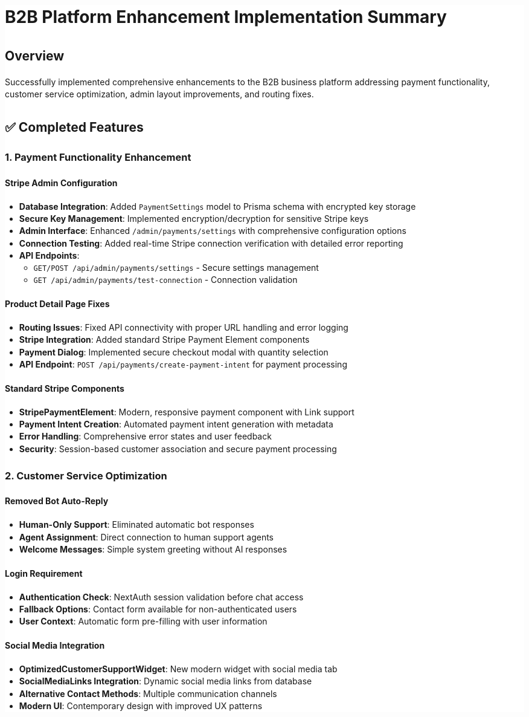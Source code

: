 # B2B Platform Enhancement Implementation Summary

## Overview
Successfully implemented comprehensive enhancements to the B2B business platform addressing payment functionality, customer service optimization, admin layout improvements, and routing fixes.

## ✅ Completed Features

### 1. Payment Functionality Enhancement

#### Stripe Admin Configuration
- **Database Integration**: Added `PaymentSettings` model to Prisma schema with encrypted key storage
- **Secure Key Management**: Implemented encryption/decryption for sensitive Stripe keys
- **Admin Interface**: Enhanced `/admin/payments/settings` with comprehensive configuration options
- **Connection Testing**: Added real-time Stripe connection verification with detailed error reporting
- **API Endpoints**: 
  - `GET/POST /api/admin/payments/settings` - Secure settings management
  - `GET /api/admin/payments/test-connection` - Connection validation

#### Product Detail Page Fixes
- **Routing Issues**: Fixed API connectivity with proper URL handling and error logging
- **Stripe Integration**: Added standard Stripe Payment Element components
- **Payment Dialog**: Implemented secure checkout modal with quantity selection
- **API Endpoint**: `POST /api/payments/create-payment-intent` for payment processing

#### Standard Stripe Components
- **StripePaymentElement**: Modern, responsive payment component with Link support
- **Payment Intent Creation**: Automated payment intent generation with metadata
- **Error Handling**: Comprehensive error states and user feedback
- **Security**: Session-based customer association and secure payment processing

### 2. Customer Service Optimization

#### Removed Bot Auto-Reply
- **Human-Only Support**: Eliminated automatic bot responses
- **Agent Assignment**: Direct connection to human support agents
- **Welcome Messages**: Simple system greeting without AI responses

#### Login Requirement
- **Authentication Check**: NextAuth session validation before chat access
- **Fallback Options**: Contact form available for non-authenticated users
- **User Context**: Automatic form pre-filling with user information

#### Social Media Integration
- **OptimizedCustomerSupportWidget**: New modern widget with social media tab
- **SocialMediaLinks Integration**: Dynamic social media links from database
- **Alternative Contact Methods**: Multiple communication channels
- **Modern UI**: Contemporary design with improved UX patterns
